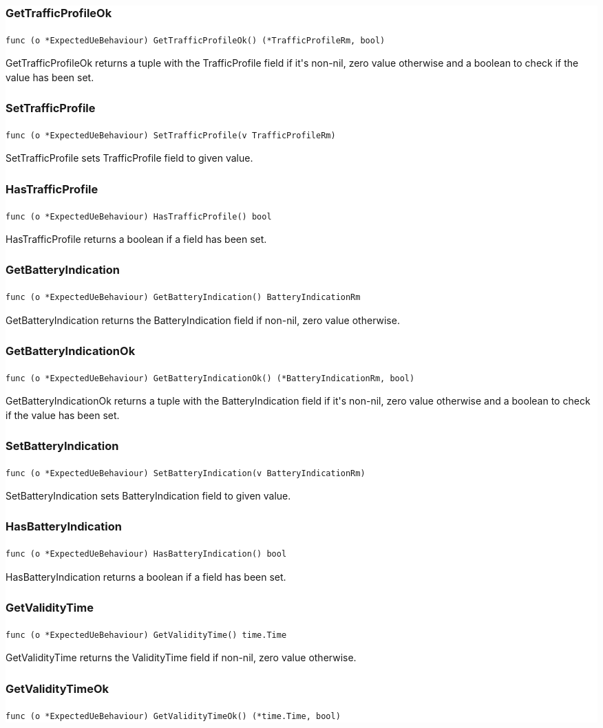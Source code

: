 ### GetTrafficProfileOk

`func (o *ExpectedUeBehaviour) GetTrafficProfileOk() (*TrafficProfileRm, bool)`

GetTrafficProfileOk returns a tuple with the TrafficProfile field if it's non-nil, zero value otherwise
and a boolean to check if the value has been set.

### SetTrafficProfile

`func (o *ExpectedUeBehaviour) SetTrafficProfile(v TrafficProfileRm)`

SetTrafficProfile sets TrafficProfile field to given value.

### HasTrafficProfile

`func (o *ExpectedUeBehaviour) HasTrafficProfile() bool`

HasTrafficProfile returns a boolean if a field has been set.

### GetBatteryIndication

`func (o *ExpectedUeBehaviour) GetBatteryIndication() BatteryIndicationRm`

GetBatteryIndication returns the BatteryIndication field if non-nil, zero value otherwise.

### GetBatteryIndicationOk

`func (o *ExpectedUeBehaviour) GetBatteryIndicationOk() (*BatteryIndicationRm, bool)`

GetBatteryIndicationOk returns a tuple with the BatteryIndication field if it's non-nil, zero value otherwise
and a boolean to check if the value has been set.

### SetBatteryIndication

`func (o *ExpectedUeBehaviour) SetBatteryIndication(v BatteryIndicationRm)`

SetBatteryIndication sets BatteryIndication field to given value.

### HasBatteryIndication

`func (o *ExpectedUeBehaviour) HasBatteryIndication() bool`

HasBatteryIndication returns a boolean if a field has been set.

### GetValidityTime

`func (o *ExpectedUeBehaviour) GetValidityTime() time.Time`

GetValidityTime returns the ValidityTime field if non-nil, zero value otherwise.

### GetValidityTimeOk

`func (o *ExpectedUeBehaviour) GetValidityTimeOk() (*time.Time, bool)`
